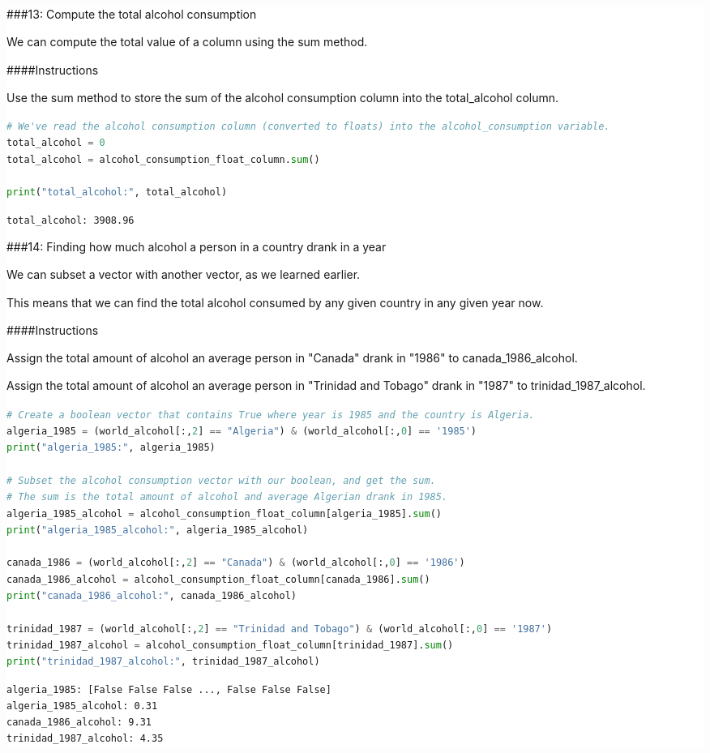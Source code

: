 ###13: Compute the total alcohol consumption

We can compute the total value of a column using the sum method.

####Instructions

Use the sum method to store the sum of the alcohol consumption column into the total_alcohol column.


```python
# We've read the alcohol consumption column (converted to floats) into the alcohol_consumption variable.
total_alcohol = 0
total_alcohol = alcohol_consumption_float_column.sum()

print("total_alcohol:", total_alcohol)
```

    total_alcohol: 3908.96
    

###14: Finding how much alcohol a person in a country drank in a year

We can subset a vector with another vector, as we learned earlier.

This means that we can find the total alcohol consumed by any given country in any given year now.

####Instructions

Assign the total amount of alcohol an average person in "Canada" drank in "1986" to canada_1986_alcohol.

Assign the total amount of alcohol an average person in "Trinidad and Tobago" drank in "1987" to trinidad_1987_alcohol.


```python
# Create a boolean vector that contains True where year is 1985 and the country is Algeria.
algeria_1985 = (world_alcohol[:,2] == "Algeria") & (world_alcohol[:,0] == '1985')
print("algeria_1985:", algeria_1985)

# Subset the alcohol consumption vector with our boolean, and get the sum.
# The sum is the total amount of alcohol and average Algerian drank in 1985.
algeria_1985_alcohol = alcohol_consumption_float_column[algeria_1985].sum()
print("algeria_1985_alcohol:", algeria_1985_alcohol)

canada_1986 = (world_alcohol[:,2] == "Canada") & (world_alcohol[:,0] == '1986')
canada_1986_alcohol = alcohol_consumption_float_column[canada_1986].sum()
print("canada_1986_alcohol:", canada_1986_alcohol)

trinidad_1987 = (world_alcohol[:,2] == "Trinidad and Tobago") & (world_alcohol[:,0] == '1987')
trinidad_1987_alcohol = alcohol_consumption_float_column[trinidad_1987].sum()
print("trinidad_1987_alcohol:", trinidad_1987_alcohol)
```

    algeria_1985: [False False False ..., False False False]
    algeria_1985_alcohol: 0.31
    canada_1986_alcohol: 9.31
    trinidad_1987_alcohol: 4.35
    